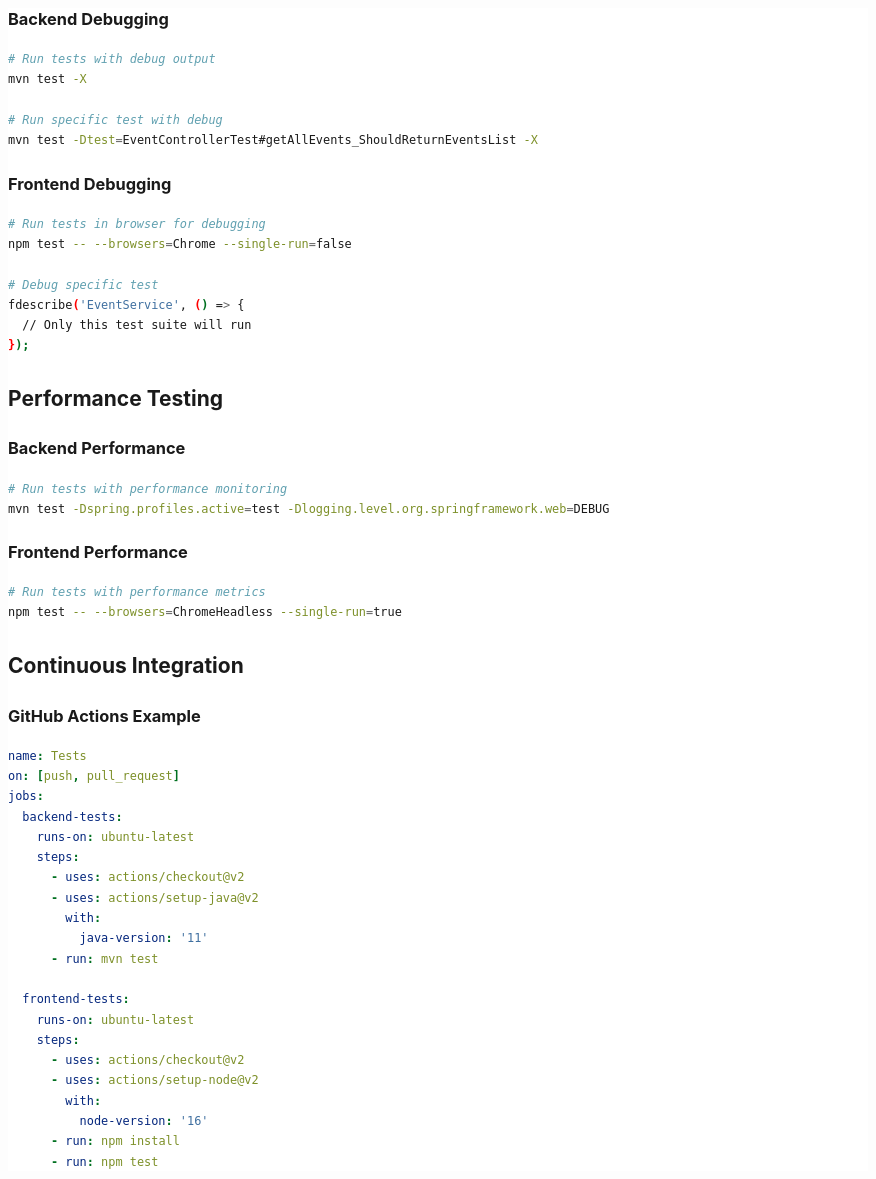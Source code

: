 ### Backend Debugging
```bash
# Run tests with debug output
mvn test -X

# Run specific test with debug
mvn test -Dtest=EventControllerTest#getAllEvents_ShouldReturnEventsList -X
```

### Frontend Debugging
```bash
# Run tests in browser for debugging
npm test -- --browsers=Chrome --single-run=false

# Debug specific test
fdescribe('EventService', () => {
  // Only this test suite will run
});
```

## Performance Testing

### Backend Performance
```bash
# Run tests with performance monitoring
mvn test -Dspring.profiles.active=test -Dlogging.level.org.springframework.web=DEBUG
```

### Frontend Performance
```bash
# Run tests with performance metrics
npm test -- --browsers=ChromeHeadless --single-run=true
```

## Continuous Integration

### GitHub Actions Example
```yaml
name: Tests
on: [push, pull_request]
jobs:
  backend-tests:
    runs-on: ubuntu-latest
    steps:
      - uses: actions/checkout@v2
      - uses: actions/setup-java@v2
        with:
          java-version: '11'
      - run: mvn test
      
  frontend-tests:
    runs-on: ubuntu-latest
    steps:
      - uses: actions/checkout@v2
      - uses: actions/setup-node@v2
        with:
          node-version: '16'
      - run: npm install
      - run: npm test
```
